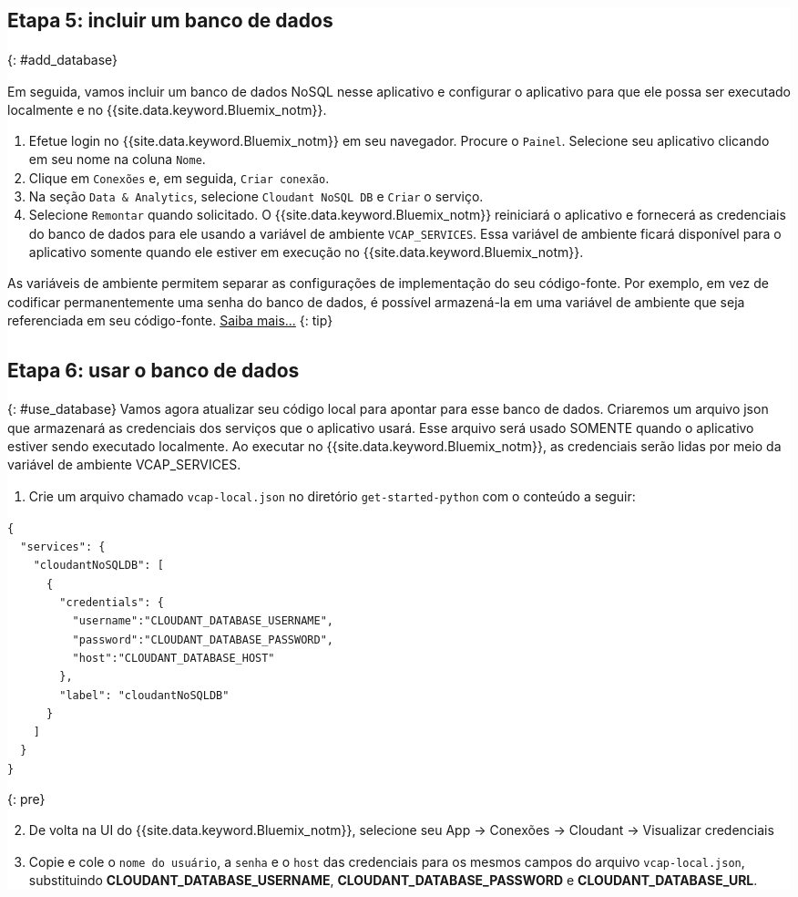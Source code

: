 ## Etapa 5: incluir um banco de dados
{: #add_database}

Em seguida, vamos incluir um banco de dados NoSQL nesse aplicativo e configurar o aplicativo para que ele possa ser executado localmente e no {{site.data.keyword.Bluemix_notm}}.

1. Efetue login no {{site.data.keyword.Bluemix_notm}} em seu navegador. Procure o `Painel`. Selecione seu aplicativo clicando em seu nome na coluna `Nome`.
2. Clique em `Conexões` e, em seguida, `Criar conexão`.
2. Na seção `Data & Analytics`, selecione `Cloudant NoSQL DB` e `Criar` o serviço.
3. Selecione `Remontar` quando solicitado. O {{site.data.keyword.Bluemix_notm}} reiniciará o aplicativo e fornecerá as credenciais do banco de dados para ele usando a variável de ambiente `VCAP_SERVICES`. Essa variável de ambiente ficará disponível para o aplicativo somente quando ele estiver em execução no {{site.data.keyword.Bluemix_notm}}.

As variáveis de ambiente permitem separar as configurações de implementação do seu código-fonte. Por exemplo, em vez de codificar permanentemente uma senha do banco de dados, é possível armazená-la em uma variável de ambiente que seja referenciada em seu código-fonte. [Saiba mais...](/docs/manageapps/depapps.html#app_env)
{: tip}

## Etapa 6: usar o banco de dados
{: #use_database}
Vamos agora atualizar seu código local para apontar para esse banco de dados. Criaremos um arquivo json que armazenará as credenciais dos serviços que o aplicativo usará. Esse arquivo será usado SOMENTE quando o aplicativo estiver sendo executado localmente. Ao executar no {{site.data.keyword.Bluemix_notm}}, as credenciais serão lidas por meio da variável de ambiente VCAP_SERVICES.

1. Crie um arquivo chamado `vcap-local.json` no diretório `get-started-python` com o conteúdo a seguir:
  ```
  {
    "services": {
      "cloudantNoSQLDB": [
        {
          "credentials": {
            "username":"CLOUDANT_DATABASE_USERNAME",
            "password":"CLOUDANT_DATABASE_PASSWORD",
            "host":"CLOUDANT_DATABASE_HOST"
          },
          "label": "cloudantNoSQLDB"
        }
      ]
    }
  }
  ```
  {: pre}

2. De volta na UI do {{site.data.keyword.Bluemix_notm}}, selecione seu App -> Conexões -> Cloudant -> Visualizar credenciais

3. Copie e cole o `nome do usuário`, a `senha` e o `host` das credenciais para os mesmos campos do arquivo `vcap-local.json`, substituindo **CLOUDANT_DATABASE_USERNAME**, **CLOUDANT_DATABASE_PASSWORD** e **CLOUDANT_DATABASE_URL**.
